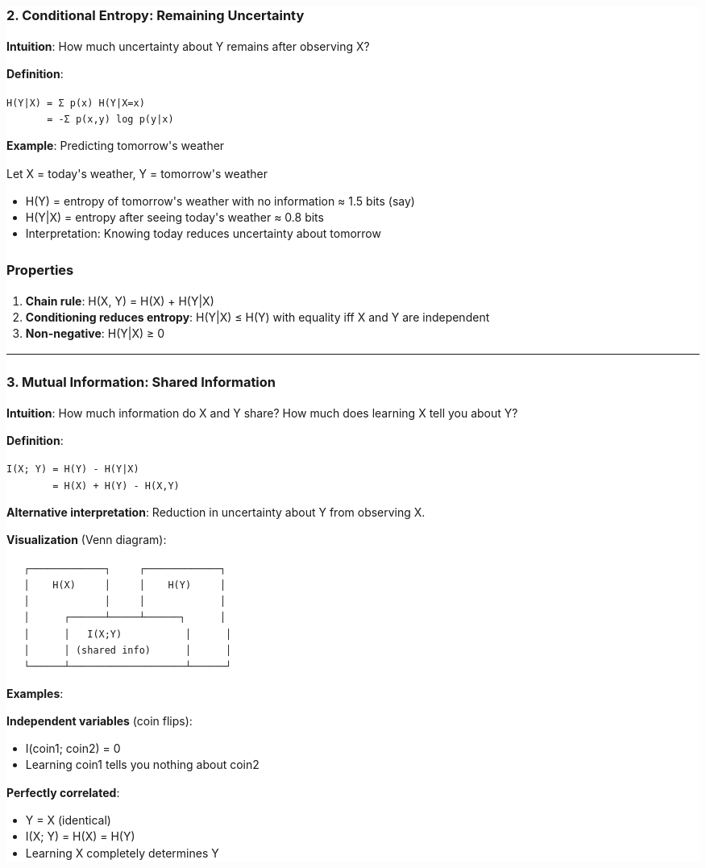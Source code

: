 
### 2. Conditional Entropy: Remaining Uncertainty

**Intuition**: How much uncertainty about Y remains after observing X?

**Definition**:
```
H(Y|X) = Σ p(x) H(Y|X=x)
       = -Σ p(x,y) log p(y|x)
```

**Example**: Predicting tomorrow's weather

Let X = today's weather, Y = tomorrow's weather

- H(Y) = entropy of tomorrow's weather with no information ≈ 1.5 bits (say)
- H(Y|X) = entropy after seeing today's weather ≈ 0.8 bits
- Interpretation: Knowing today reduces uncertainty about tomorrow

### Properties

1. **Chain rule**: H(X, Y) = H(X) + H(Y|X)
2. **Conditioning reduces entropy**: H(Y|X) ≤ H(Y) with equality iff X and Y are independent
3. **Non-negative**: H(Y|X) ≥ 0

---

### 3. Mutual Information: Shared Information

**Intuition**: How much information do X and Y share? How much does learning X tell you about Y?

**Definition**:
```
I(X; Y) = H(Y) - H(Y|X)
        = H(X) + H(Y) - H(X,Y)
```

**Alternative interpretation**: Reduction in uncertainty about Y from observing X.

**Visualization** (Venn diagram):
```
   ┌─────────────┐     ┌─────────────┐
   │    H(X)     │     │    H(Y)     │
   │             │     │             │
   │      ┌──────┴─────┴──────┐      │
   │      │   I(X;Y)           │      │
   │      │ (shared info)      │      │
   └──────┴────────────────────┴──────┘
```

**Examples**:

**Independent variables** (coin flips):
- I(coin1; coin2) = 0
- Learning coin1 tells you nothing about coin2

**Perfectly correlated**:
- Y = X (identical)
- I(X; Y) = H(X) = H(Y)
- Learning X completely determines Y
